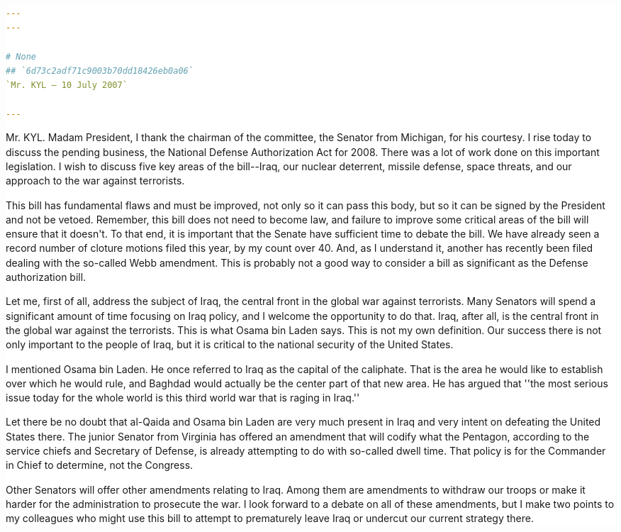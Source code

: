 ```yaml
---
---

# None
## `6d73c2adf71c9003b70dd18426eb0a06`
`Mr. KYL — 10 July 2007`

---
```



Mr. KYL. Madam President, I thank the chairman of the committee, the 
Senator from Michigan, for his courtesy. I rise today to discuss the 
pending business, the National Defense Authorization Act for 2008. 
There was a lot of work done on this important legislation. I wish to 
discuss five key areas of the bill--Iraq, our nuclear deterrent, 
missile defense, space threats, and our approach to the war against 
terrorists.

This bill has fundamental flaws and must be improved, not only so it 
can pass this body, but so it can be signed by the President and not be 
vetoed. Remember, this bill does not need to become law, and failure to 
improve some critical areas of the bill will ensure that it doesn't. To 
that end, it is important that the Senate have sufficient time to 
debate the bill. We have already seen a record number of cloture 
motions filed this year, by my count over 40. And, as I understand it, 
another has recently been filed dealing with the so-called Webb 
amendment. This is probably not a good way to consider a bill as 
significant as the Defense authorization bill.

Let me, first of all, address the subject of Iraq, the central front 
in the global war against terrorists. Many Senators will spend a 
significant amount of time focusing on Iraq policy, and I welcome the 
opportunity to do that. Iraq, after all, is the central front in the 
global war against the terrorists. This is what Osama bin Laden says. 
This is not my own definition. Our success there is not only important 
to the people of Iraq, but it is critical to the national security of 
the United States.

I mentioned Osama bin Laden. He once referred to Iraq as the capital 
of the caliphate. That is the area he would like to establish over 
which he would rule, and Baghdad would actually be the center part of 
that new area. He has argued that ''the most serious issue today for 
the whole world is this third world war that is raging in Iraq.''

Let there be no doubt that al-Qaida and Osama bin Laden are very much 
present in Iraq and very intent on defeating the United States there. 
The junior Senator from Virginia has offered an amendment that will 
codify what the Pentagon, according to the service chiefs and Secretary 
of Defense, is already attempting to do with so-called dwell time. That 
policy is for the Commander in Chief to determine, not the Congress.

Other Senators will offer other amendments relating to Iraq. Among 
them are amendments to withdraw our troops or make it harder for the 
administration to prosecute the war. I look forward to a debate on all 
of these amendments, but I make two points to my colleagues who might 
use this bill to attempt to prematurely leave Iraq or undercut our 
current strategy there.
